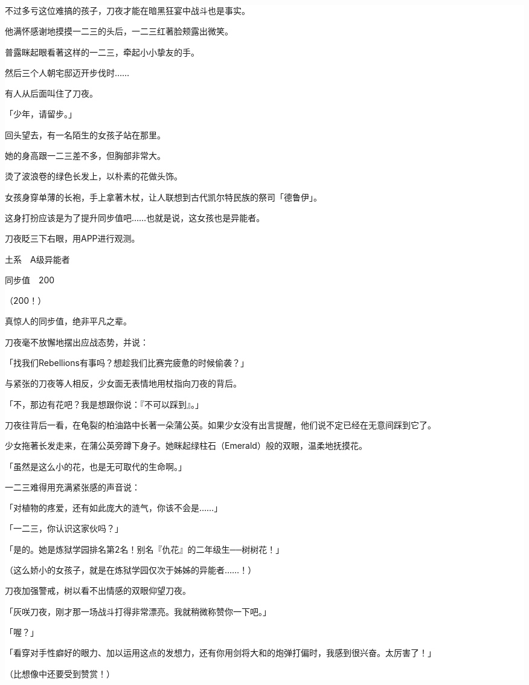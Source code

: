 不过多亏这位难搞的孩子，刀夜才能在暗黑狂宴中战斗也是事实。

他满怀感谢地摸摸一二三的头后，一二三红著脸颊露出微笑。

普露眯起眼看著这样的一二三，牵起小小挚友的手。

然后三个人朝宅邸迈开步伐时……

有人从后面叫住了刀夜。

「少年，请留步。」

回头望去，有一名陌生的女孩子站在那里。

她的身高跟一二三差不多，但胸部非常大。

烫了波浪卷的绿色长发上，以朴素的花做头饰。

女孩身穿单薄的长袍，手上拿著木杖，让人联想到古代凯尔特民族的祭司「德鲁伊」。

这身打扮应该是为了提升同步值吧……也就是说，这女孩也是异能者。

刀夜眨三下右眼，用APP进行观测。

土系　A级异能者

同步值　200

（200！）

真惊人的同步值，绝非平凡之辈。

刀夜毫不放懈地摆出应战态势，并说：

「找我们Rebellions有事吗？想趁我们比赛完疲惫的时候偷袭？」

与紧张的刀夜等人相反，少女面无表情地用杖指向刀夜的背后。

「不，那边有花吧？我是想跟你说：『不可以踩到』。」

刀夜往背后一看，在龟裂的柏油路中长著一朵蒲公英。如果少女没有出言提醒，他们说不定已经在无意间踩到它了。

少女拖著长发走来，在蒲公英旁蹲下身子。她眯起绿柱石（Emerald）般的双眼，温柔地抚摸花。

「虽然是这么小的花，也是无可取代的生命啊。」

一二三难得用充满紧张感的声音说：

「对植物的疼爱，还有如此庞大的涟气，你该不会是……」

「一二三，你认识这家伙吗？」

「是的。她是炼狱学园排名第2名！别名『仇花』的二年级生──树树花！」

（这么娇小的女孩子，就是在炼狱学园仅次于姊姊的异能者……！）

刀夜加强警戒，树以看不出情感的双眼仰望刀夜。

「灰咲刀夜，刚才那一场战斗打得非常漂亮。我就稍微称赞你一下吧。」

「喔？」

「看穿对手性癖好的眼力、加以运用这点的发想力，还有你用剑将大和的炮弹打偏时，我感到很兴奋。太厉害了！」

（比想像中还要受到赞赏！）
